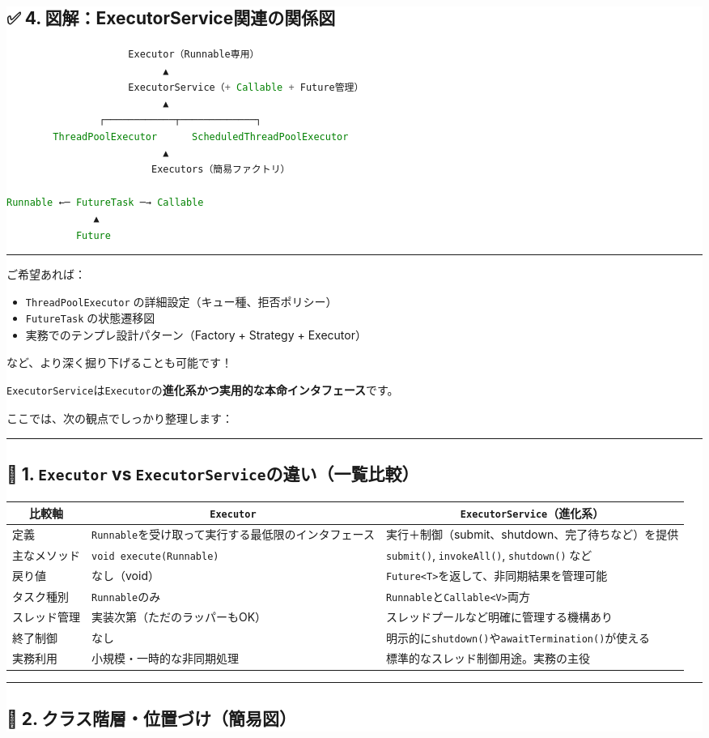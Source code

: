 
## ✅ 4. 図解：ExecutorService関連の関係図

```java
                     Executor（Runnable専用）
                           ▲
                     ExecutorService（+ Callable + Future管理）
                           ▲
                ┌────────────┬─────────────┐
        ThreadPoolExecutor      ScheduledThreadPoolExecutor
                           ▲
                         Executors（簡易ファクトリ）

Runnable ←─ FutureTask ─→ Callable
               ▲
            Future

```

---

ご希望あれば：

- `ThreadPoolExecutor` の詳細設定（キュー種、拒否ポリシー）
- `FutureTask` の状態遷移図
- 実務でのテンプレ設計パターン（Factory + Strategy + Executor）

など、より深く掘り下げることも可能です！

`ExecutorService`は`Executor`の**進化系かつ実用的な本命インタフェース**です。

ここでは、次の観点でしっかり整理します：

---

## 🔷 1. `Executor` vs `ExecutorService`の違い（一覧比較）

| 比較軸 | `Executor` | `ExecutorService`（進化系） |
| --- | --- | --- |
| 定義 | `Runnable`を受け取って実行する最低限のインタフェース | 実行＋制御（submit、shutdown、完了待ちなど）を提供 |
| 主なメソッド | `void execute(Runnable)` | `submit()`, `invokeAll()`, `shutdown()` など |
| 戻り値 | なし（void） | `Future<T>`を返して、非同期結果を管理可能 |
| タスク種別 | `Runnable`のみ | `Runnable`と`Callable<V>`両方 |
| スレッド管理 | 実装次第（ただのラッパーもOK） | スレッドプールなど明確に管理する機構あり |
| 終了制御 | なし | 明示的に`shutdown()`や`awaitTermination()`が使える |
| 実務利用 | 小規模・一時的な非同期処理 | 標準的なスレッド制御用途。実務の主役 |

---

## 🔹 2. クラス階層・位置づけ（簡易図）
